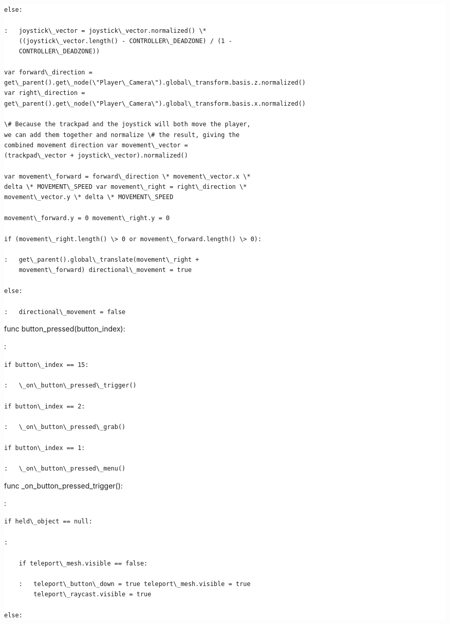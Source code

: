     else:

    :   joystick\_vector = joystick\_vector.normalized() \*
        ((joystick\_vector.length() - CONTROLLER\_DEADZONE) / (1 -
        CONTROLLER\_DEADZONE))

    var forward\_direction =
    get\_parent().get\_node(\"Player\_Camera\").global\_transform.basis.z.normalized()
    var right\_direction =
    get\_parent().get\_node(\"Player\_Camera\").global\_transform.basis.x.normalized()

    \# Because the trackpad and the joystick will both move the player,
    we can add them together and normalize \# the result, giving the
    combined movement direction var movement\_vector =
    (trackpad\_vector + joystick\_vector).normalized()

    var movement\_forward = forward\_direction \* movement\_vector.x \*
    delta \* MOVEMENT\_SPEED var movement\_right = right\_direction \*
    movement\_vector.y \* delta \* MOVEMENT\_SPEED

    movement\_forward.y = 0 movement\_right.y = 0

    if (movement\_right.length() \> 0 or movement\_forward.length() \> 0):

    :   get\_parent().global\_translate(movement\_right +
        movement\_forward) directional\_movement = true

    else:

    :   directional\_movement = false

func button\_pressed(button\_index):

:   

    if button\_index == 15:

    :   \_on\_button\_pressed\_trigger()

    if button\_index == 2:

    :   \_on\_button\_pressed\_grab()

    if button\_index == 1:

    :   \_on\_button\_pressed\_menu()

func \_on\_button\_pressed\_trigger():

:   

    if held\_object == null:

    :   

        if teleport\_mesh.visible == false:

        :   teleport\_button\_down = true teleport\_mesh.visible = true
            teleport\_raycast.visible = true

    else:
